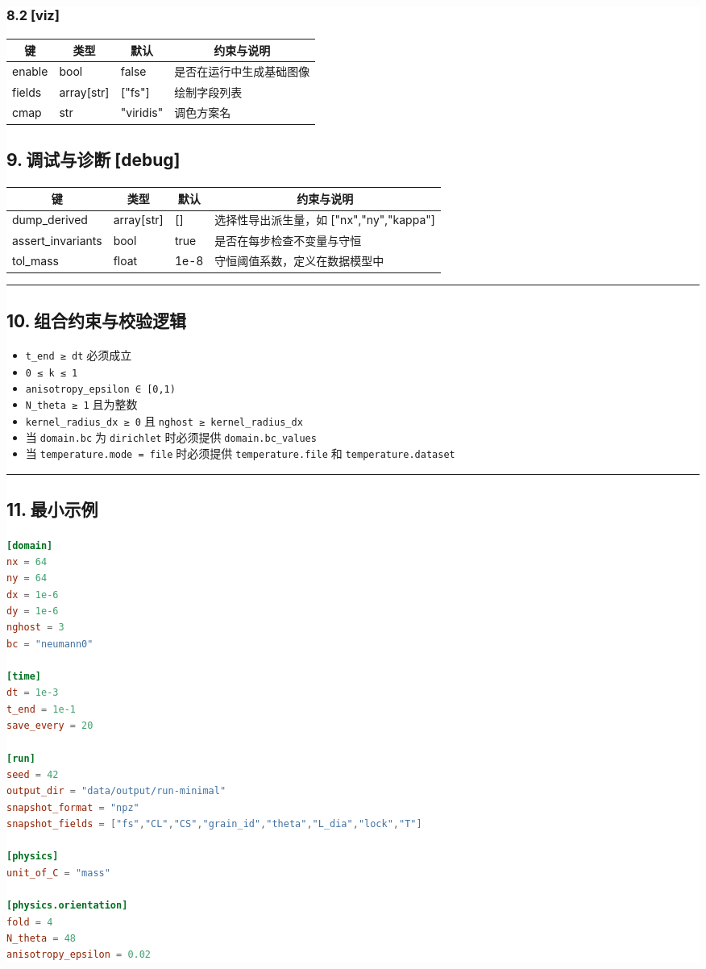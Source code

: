 ### 8.2 \[viz]

| 键      | 类型          | 默认        | 约束与说明        |
| ------ | ----------- | --------- | ------------ |
| enable | bool        | false     | 是否在运行中生成基础图像 |
| fields | array\[str] | \["fs"]   | 绘制字段列表       |
| cmap   | str         | "viridis" | 调色方案名        |

## 9. 调试与诊断 \[debug]

| 键                  | 类型          | 默认   | 约束与说明                           |
| ------------------ | ----------- | ---- | ------------------------------- |
| dump\_derived      | array\[str] | \[]  | 选择性导出派生量，如 \["nx","ny","kappa"] |
| assert\_invariants | bool        | true | 是否在每步检查不变量与守恒                   |
| tol\_mass          | float       | 1e-8 | 守恒阈值系数，定义在数据模型中                 |

---

## 10. 组合约束与校验逻辑

* `t_end ≥ dt` 必须成立
* `0 ≤ k ≤ 1`
* `anisotropy_epsilon ∈ [0,1)`
* `N_theta ≥ 1` 且为整数
* `kernel_radius_dx ≥ 0` 且 `nghost ≥ kernel_radius_dx`
* 当 `domain.bc` 为 `dirichlet` 时必须提供 `domain.bc_values`
* 当 `temperature.mode = file` 时必须提供 `temperature.file` 和 `temperature.dataset`

---

## 11. 最小示例

```toml
[domain]
nx = 64
ny = 64
dx = 1e-6
dy = 1e-6
nghost = 3
bc = "neumann0"

[time]
dt = 1e-3
t_end = 1e-1
save_every = 20

[run]
seed = 42
output_dir = "data/output/run-minimal"
snapshot_format = "npz"
snapshot_fields = ["fs","CL","CS","grain_id","theta","L_dia","lock","T"]

[physics]
unit_of_C = "mass"

[physics.orientation]
fold = 4
N_theta = 48
anisotropy_epsilon = 0.02
```